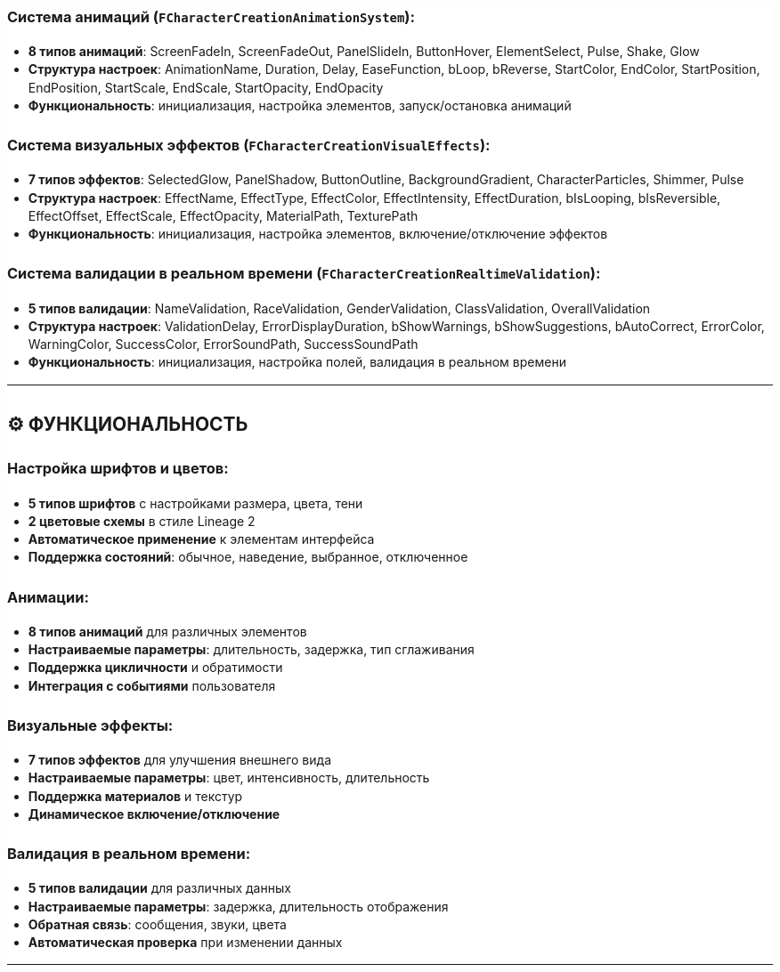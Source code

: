 ### **Система анимаций** (`FCharacterCreationAnimationSystem`):
- **8 типов анимаций**: ScreenFadeIn, ScreenFadeOut, PanelSlideIn, ButtonHover, ElementSelect, Pulse, Shake, Glow
- **Структура настроек**: AnimationName, Duration, Delay, EaseFunction, bLoop, bReverse, StartColor, EndColor, StartPosition, EndPosition, StartScale, EndScale, StartOpacity, EndOpacity
- **Функциональность**: инициализация, настройка элементов, запуск/остановка анимаций

### **Система визуальных эффектов** (`FCharacterCreationVisualEffects`):
- **7 типов эффектов**: SelectedGlow, PanelShadow, ButtonOutline, BackgroundGradient, CharacterParticles, Shimmer, Pulse
- **Структура настроек**: EffectName, EffectType, EffectColor, EffectIntensity, EffectDuration, bIsLooping, bIsReversible, EffectOffset, EffectScale, EffectOpacity, MaterialPath, TexturePath
- **Функциональность**: инициализация, настройка элементов, включение/отключение эффектов

### **Система валидации в реальном времени** (`FCharacterCreationRealtimeValidation`):
- **5 типов валидации**: NameValidation, RaceValidation, GenderValidation, ClassValidation, OverallValidation
- **Структура настроек**: ValidationDelay, ErrorDisplayDuration, bShowWarnings, bShowSuggestions, bAutoCorrect, ErrorColor, WarningColor, SuccessColor, ErrorSoundPath, SuccessSoundPath
- **Функциональность**: инициализация, настройка полей, валидация в реальном времени

---

## ⚙️ ФУНКЦИОНАЛЬНОСТЬ

### **Настройка шрифтов и цветов**:
- **5 типов шрифтов** с настройками размера, цвета, тени
- **2 цветовые схемы** в стиле Lineage 2
- **Автоматическое применение** к элементам интерфейса
- **Поддержка состояний**: обычное, наведение, выбранное, отключенное

### **Анимации**:
- **8 типов анимаций** для различных элементов
- **Настраиваемые параметры**: длительность, задержка, тип сглаживания
- **Поддержка цикличности** и обратимости
- **Интеграция с событиями** пользователя

### **Визуальные эффекты**:
- **7 типов эффектов** для улучшения внешнего вида
- **Настраиваемые параметры**: цвет, интенсивность, длительность
- **Поддержка материалов** и текстур
- **Динамическое включение/отключение**

### **Валидация в реальном времени**:
- **5 типов валидации** для различных данных
- **Настраиваемые параметры**: задержка, длительность отображения
- **Обратная связь**: сообщения, звуки, цвета
- **Автоматическая проверка** при изменении данных

---